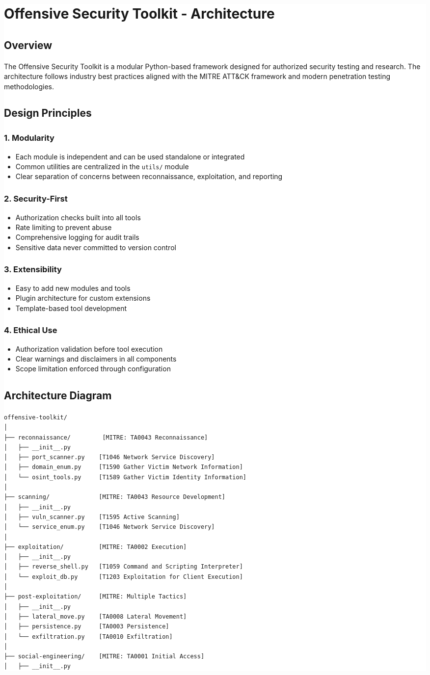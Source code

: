 # Offensive Security Toolkit - Architecture

## Overview

The Offensive Security Toolkit is a modular Python-based framework designed for authorized security testing and research. The architecture follows industry best practices aligned with the MITRE ATT&CK framework and modern penetration testing methodologies.

## Design Principles

### 1. Modularity
- Each module is independent and can be used standalone or integrated
- Common utilities are centralized in the `utils/` module
- Clear separation of concerns between reconnaissance, exploitation, and reporting

### 2. Security-First
- Authorization checks built into all tools
- Rate limiting to prevent abuse
- Comprehensive logging for audit trails
- Sensitive data never committed to version control

### 3. Extensibility
- Easy to add new modules and tools
- Plugin architecture for custom extensions
- Template-based tool development

### 4. Ethical Use
- Authorization validation before tool execution
- Clear warnings and disclaimers in all components
- Scope limitation enforced through configuration

## Architecture Diagram

```
offensive-toolkit/
│
├── reconnaissance/         [MITRE: TA0043 Reconnaissance]
│   ├── __init__.py
│   ├── port_scanner.py    [T1046 Network Service Discovery]
│   ├── domain_enum.py     [T1590 Gather Victim Network Information]
│   └── osint_tools.py     [T1589 Gather Victim Identity Information]
│
├── scanning/              [MITRE: TA0043 Resource Development]
│   ├── __init__.py
│   ├── vuln_scanner.py    [T1595 Active Scanning]
│   └── service_enum.py    [T1046 Network Service Discovery]
│
├── exploitation/          [MITRE: TA0002 Execution]
│   ├── __init__.py
│   ├── reverse_shell.py   [T1059 Command and Scripting Interpreter]
│   └── exploit_db.py      [T1203 Exploitation for Client Execution]
│
├── post-exploitation/     [MITRE: Multiple Tactics]
│   ├── __init__.py
│   ├── lateral_move.py    [TA0008 Lateral Movement]
│   ├── persistence.py     [TA0003 Persistence]
│   └── exfiltration.py    [TA0010 Exfiltration]
│
├── social-engineering/    [MITRE: TA0001 Initial Access]
│   ├── __init__.py
```